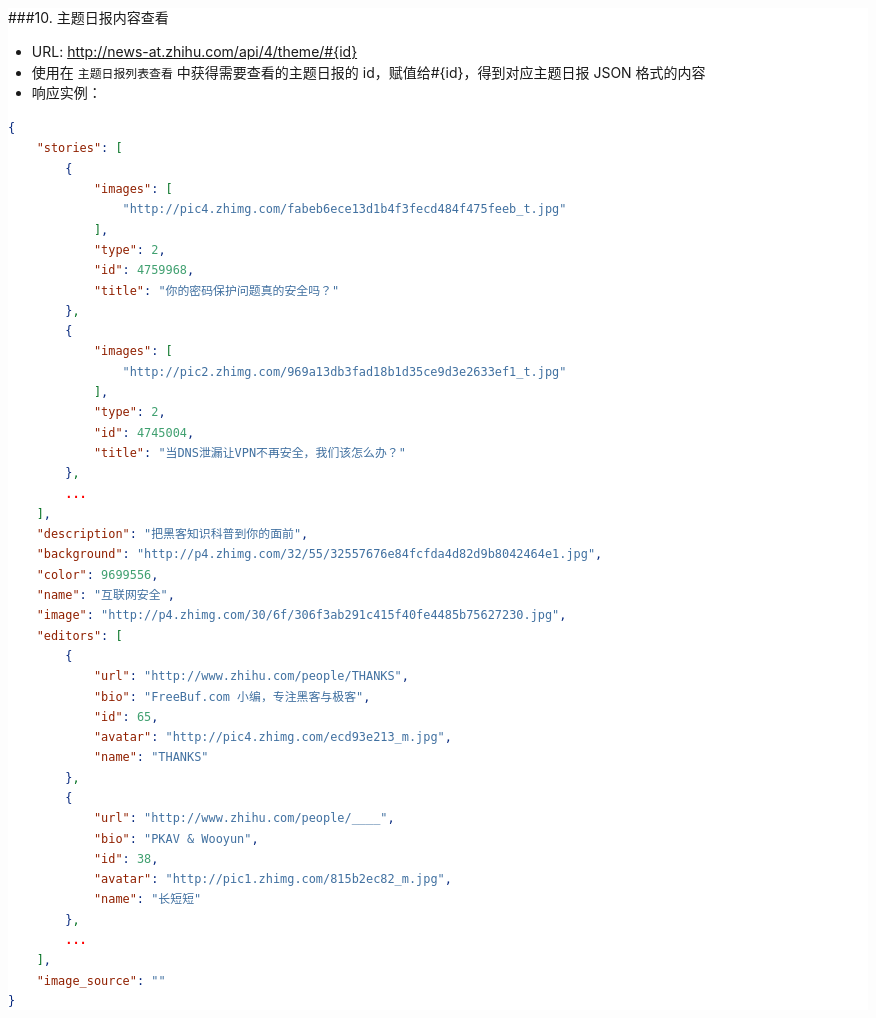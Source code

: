 ###10. 主题日报内容查看
* URL: http://news-at.zhihu.com/api/4/theme/#{id}
* 使用在 `主题日报列表查看` 中获得需要查看的主题日报的 id，赋值给#{id}，得到对应主题日报 JSON 格式的内容
* 响应实例：

```json
{
    "stories": [
        {
            "images": [
                "http://pic4.zhimg.com/fabeb6ece13d1b4f3fecd484f475feeb_t.jpg"
            ],
            "type": 2,
            "id": 4759968,
            "title": "你的密码保护问题真的安全吗？"
        },
        {
            "images": [
                "http://pic2.zhimg.com/969a13db3fad18b1d35ce9d3e2633ef1_t.jpg"
            ],
            "type": 2,
            "id": 4745004,
            "title": "当DNS泄漏让VPN不再安全，我们该怎么办？"
        },
 		...
    ],
    "description": "把黑客知识科普到你的面前",
    "background": "http://p4.zhimg.com/32/55/32557676e84fcfda4d82d9b8042464e1.jpg",
    "color": 9699556,
    "name": "互联网安全",
    "image": "http://p4.zhimg.com/30/6f/306f3ab291c415f40fe4485b75627230.jpg",
    "editors": [
        {
            "url": "http://www.zhihu.com/people/THANKS",
            "bio": "FreeBuf.com 小编，专注黑客与极客",
            "id": 65,
            "avatar": "http://pic4.zhimg.com/ecd93e213_m.jpg",
            "name": "THANKS"
        },
        {
            "url": "http://www.zhihu.com/people/____",
            "bio": "PKAV & Wooyun",
            "id": 38,
            "avatar": "http://pic1.zhimg.com/815b2ec82_m.jpg",
            "name": "长短短"
        },
        ...
    ],
    "image_source": ""
}
```
